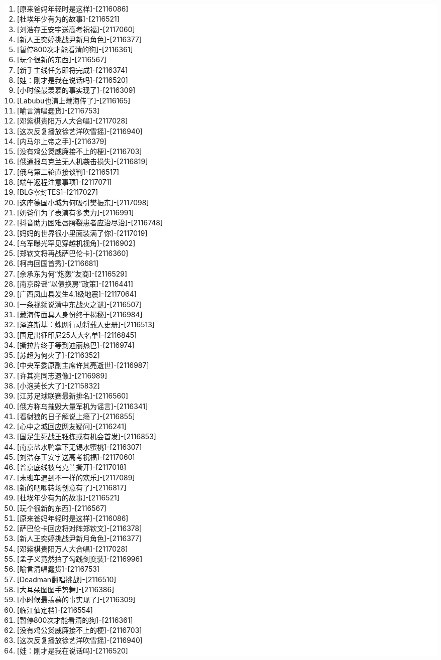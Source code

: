 1. [原来爸妈年轻时是这样]-[2116086]
1. [杜埃年少有为的故事]-[2116521]
1. [刘浩存王安宇送高考祝福]-[2117060]
1. [新人王奕婷挑战尹新月角色]-[2116377]
1. [暂停800次才能看清的狗]-[2116361]
1. [玩个很新的东西]-[2116567]
1. [新手主线任务即将完成]-[2116374]
1. [娃：刚才是我在说话吗]-[2116520]
1. [小时候最羡慕的事实现了]-[2116309]
1. [Labubu也演上藏海传了]-[2116165]
1. [喻言清唱蠢货]-[2116753]
1. [邓紫棋贵阳万人大合唱]-[2117028]
1. [这次反复播放徐艺洋吹雪摇]-[2116940]
1. [内马尔上帝之手]-[2116379]
1. [没有鸡公煲威廉接不上的梗]-[2116703]
1. [俄通报乌克兰无人机袭击损失]-[2116819]
1. [俄乌第二轮直接谈判]-[2116517]
1. [端午返程注意事项]-[2117071]
1. [BLG零封TES]-[2117027]
1. [这座德国小城为何吸引樊振东]-[2117098]
1. [奶爸们为了表演有多卖力]-[2116991]
1. [抖音助力困难唇腭裂患者应治尽治]-[2116748]
1. [妈妈的世界很小里面装满了你]-[2117019]
1. [乌军曝光罕见穿越机视角]-[2116902]
1. [郑钦文将再战萨巴伦卡]-[2116360]
1. [柯冉回国首秀]-[2116681]
1. [余承东为何“炮轰”友商]-[2116529]
1. [南京辟谣“以债换房”政策]-[2116441]
1. [广西凤山县发生4.1级地震]-[2117064]
1. [一条视频说清中东战火之谜]-[2116507]
1. [藏海传面具人身份终于揭秘]-[2116984]
1. [泽连斯基：蛛网行动将载入史册]-[2116513]
1. [国足出征印尼25人大名单]-[2116845]
1. [撕拉片终于等到迪丽热巴]-[2116974]
1. [苏超为何火了]-[2116352]
1. [中央军委原副主席许其亮逝世]-[2116987]
1. [许其亮同志遗像]-[2116989]
1. [小泡芙长大了]-[2115832]
1. [江苏足球联赛最新排名]-[2116560]
1. [俄方称乌摧毁大量军机为谣言]-[2116341]
1. [看豺狼的日子解说上瘾了]-[2116855]
1. [心中之城回应网友疑问]-[2116241]
1. [国足生死战王钰栋或有机会首发]-[2116853]
1. [南京盐水鸭拿下无锡水蜜桃]-[2116307]
1. [刘浩存王安宇送高考祝福]-[2117060]
1. [普京底线被乌克兰撕开]-[2117018]
1. [末班车遇到不一样的欢乐]-[2117089]
1. [新的吧唧转场创意有了]-[2116817]
1. [杜埃年少有为的故事]-[2116521]
1. [玩个很新的东西]-[2116567]
1. [原来爸妈年轻时是这样]-[2116086]
1. [萨巴伦卡回应将对阵郑钦文]-[2116378]
1. [新人王奕婷挑战尹新月角色]-[2116377]
1. [邓紫棋贵阳万人大合唱]-[2117028]
1. [孟子义竟然拍了勾践剑变装]-[2116996]
1. [喻言清唱蠢货]-[2116753]
1. [Deadman翻唱挑战]-[2116510]
1. [大耳朵图图手势舞]-[2116386]
1. [小时候最羡慕的事实现了]-[2116309]
1. [临江仙定档]-[2116554]
1. [暂停800次才能看清的狗]-[2116361]
1. [没有鸡公煲威廉接不上的梗]-[2116703]
1. [这次反复播放徐艺洋吹雪摇]-[2116940]
1. [娃：刚才是我在说话吗]-[2116520]